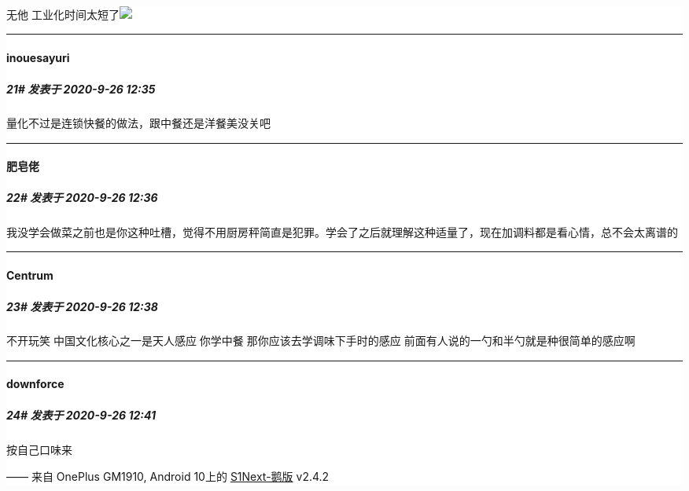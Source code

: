 


无他 工业化时间太短了<img src="https://static.saraba1st.com/image/smiley/face2017/068.png" referrerpolicy="no-referrer">







-----

####  inouesayuri  
##### 21#       发表于 2020-9-26 12:35




量化不过是连锁快餐的做法，跟中餐还是洋餐美没关吧







-----

####  肥皂佬  
##### 22#       发表于 2020-9-26 12:36




我没学会做菜之前也是你这种吐槽，觉得不用厨房秤简直是犯罪。学会了之后就理解这种适量了，现在加调料都是看心情，总不会太离谱的







-----

####  Centrum  
##### 23#       发表于 2020-9-26 12:38




不开玩笑 中国文化核心之一是天人感应 你学中餐 那你应该去学调味下手时的感应 前面有人说的一勺和半勺就是种很简单的感应啊 







-----

####  downforce  
##### 24#       发表于 2020-9-26 12:41




按自己口味来

—— 来自 OnePlus GM1910, Android 10上的 [S1Next-鹅版](https://github.com/ykrank/S1-Next/releases) v2.4.2
